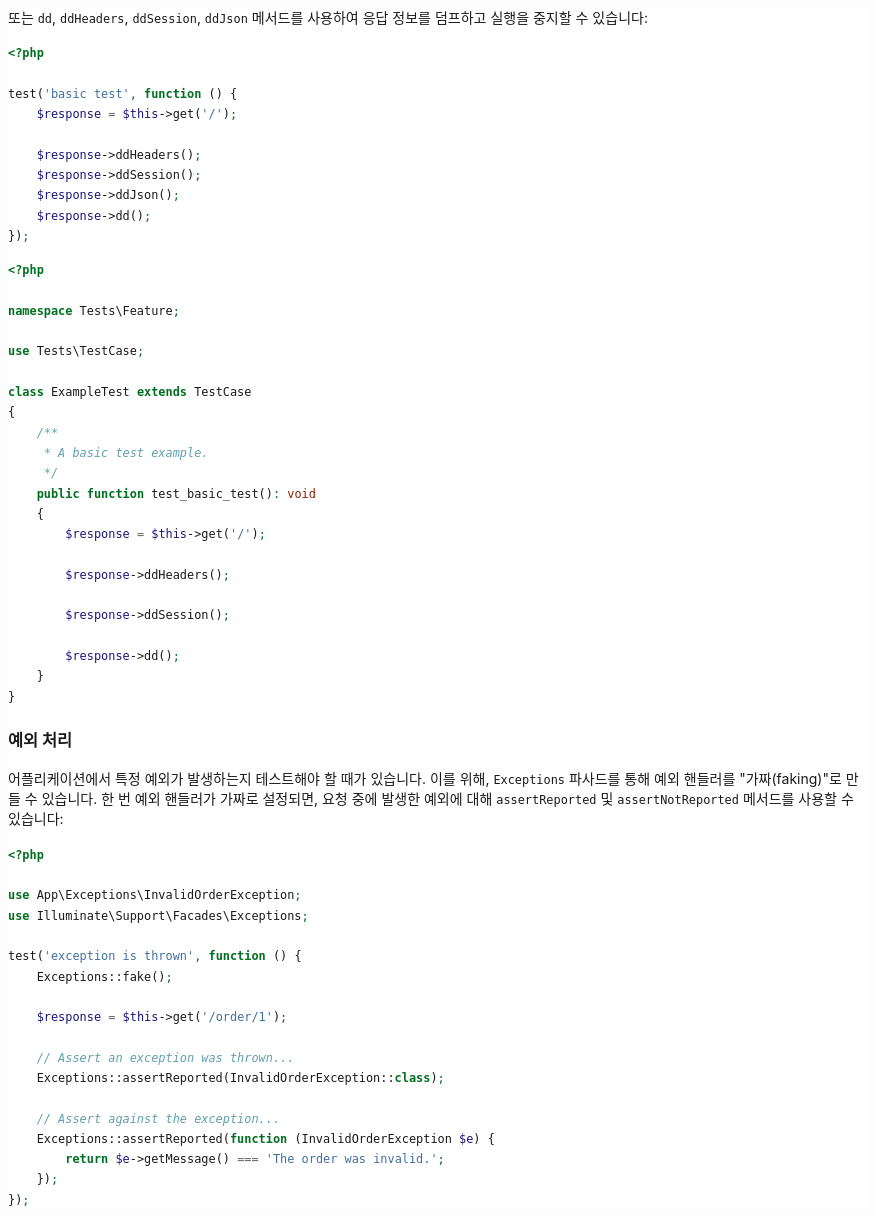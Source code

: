 또는 `dd`, `ddHeaders`, `ddSession`, `ddJson` 메서드를 사용하여 응답 정보를 덤프하고 실행을 중지할 수 있습니다:

```php tab=Pest
<?php

test('basic test', function () {
    $response = $this->get('/');

    $response->ddHeaders();
    $response->ddSession();
    $response->ddJson();
    $response->dd();
});
```

```php tab=PHPUnit
<?php

namespace Tests\Feature;

use Tests\TestCase;

class ExampleTest extends TestCase
{
    /**
     * A basic test example.
     */
    public function test_basic_test(): void
    {
        $response = $this->get('/');

        $response->ddHeaders();

        $response->ddSession();

        $response->dd();
    }
}
```

<a name="exception-handling"></a>
### 예외 처리

어플리케이션에서 특정 예외가 발생하는지 테스트해야 할 때가 있습니다. 이를 위해, `Exceptions` 파사드를 통해 예외 핸들러를 "가짜(faking)"로 만들 수 있습니다. 한 번 예외 핸들러가 가짜로 설정되면, 요청 중에 발생한 예외에 대해 `assertReported` 및 `assertNotReported` 메서드를 사용할 수 있습니다:

```php tab=Pest
<?php

use App\Exceptions\InvalidOrderException;
use Illuminate\Support\Facades\Exceptions;

test('exception is thrown', function () {
    Exceptions::fake();

    $response = $this->get('/order/1');

    // Assert an exception was thrown...
    Exceptions::assertReported(InvalidOrderException::class);

    // Assert against the exception...
    Exceptions::assertReported(function (InvalidOrderException $e) {
        return $e->getMessage() === 'The order was invalid.';
    });
});
```
